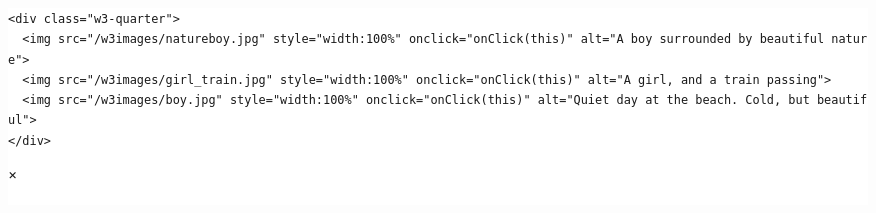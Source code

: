     <div class="w3-quarter">
      <img src="/w3images/natureboy.jpg" style="width:100%" onclick="onClick(this)" alt="A boy surrounded by beautiful nature">
      <img src="/w3images/girl_train.jpg" style="width:100%" onclick="onClick(this)" alt="A girl, and a train passing">
      <img src="/w3images/boy.jpg" style="width:100%" onclick="onClick(this)" alt="Quiet day at the beach. Cold, but beautiful">
    </div>
  </div>

  
  
  
  
  <div id="modal01" class="w3-modal w3-black" style="padding-top:0" onclick="this.style.display='none'">
    <span class="w3-button w3-black w3-xlarge w3-display-topright">×</span>
    <div class="w3-modal-content w3-animate-zoom w3-center w3-transparent w3-padding-64">
      <img id="img01" class="w3-image">
      <p id="caption"></p>
    </div>
  </div>

  
  

  
  <div class="w3-container w3-light-grey w3-padding-32 w3-padding-large" id="contact">
    
   


</div>

<script>
// Script to open and close sidebar
function w3_open() {
    document.getElementById("mySidebar").style.display = "block";
    document.getElementById("myOverlay").style.display = "block";
}

function w3_close() {
    document.getElementById("mySidebar").style.display = "none";
    document.getElementById("myOverlay").style.display = "none";
}

// Modal Image Gallery
function onClick(element) {
  document.getElementById("img01").src = element.src;
  document.getElementById("modal01").style.display = "block";
  var captionText = document.getElementById("caption");
  captionText.innerHTML = element.alt;
}

</script>


</body>
</html>
